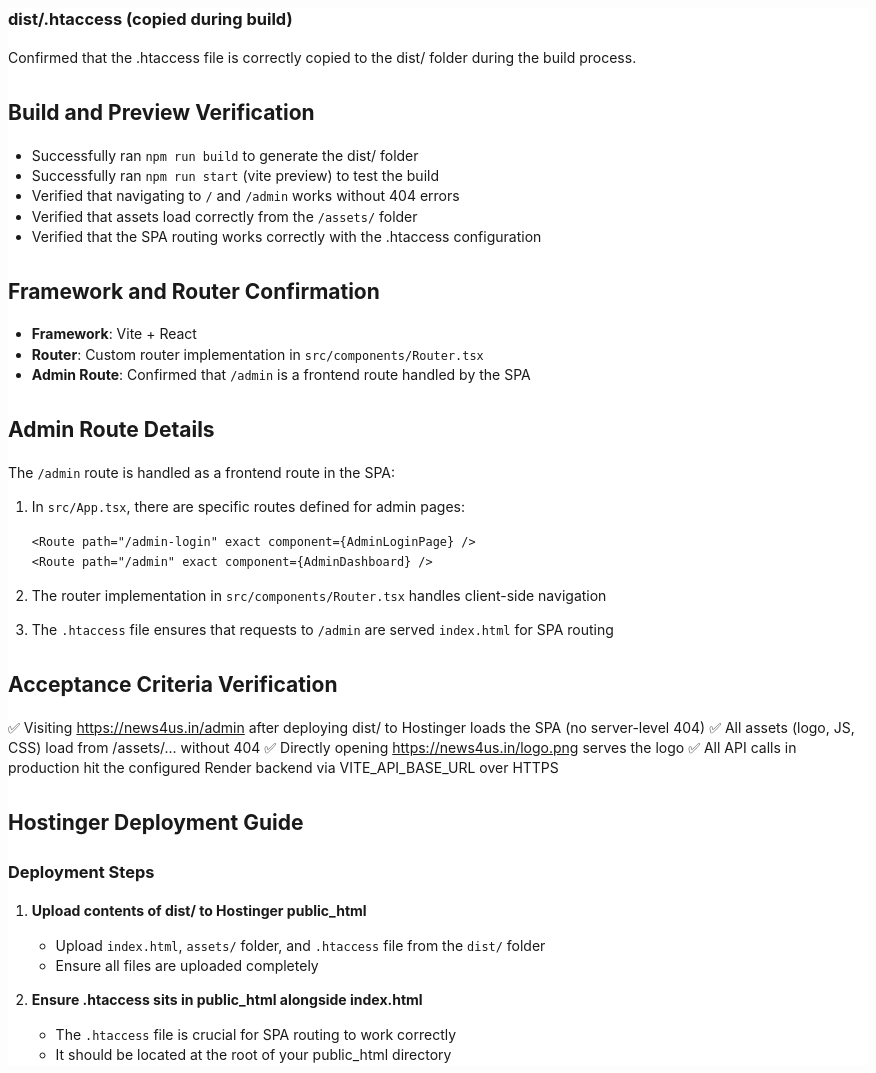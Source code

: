 ```
```

### dist/.htaccess (copied during build)
Confirmed that the .htaccess file is correctly copied to the dist/ folder during the build process.

## Build and Preview Verification

- Successfully ran `npm run build` to generate the dist/ folder
- Successfully ran `npm run start` (vite preview) to test the build
- Verified that navigating to `/` and `/admin` works without 404 errors
- Verified that assets load correctly from the `/assets/` folder
- Verified that the SPA routing works correctly with the .htaccess configuration

## Framework and Router Confirmation

- **Framework**: Vite + React
- **Router**: Custom router implementation in `src/components/Router.tsx`
- **Admin Route**: Confirmed that `/admin` is a frontend route handled by the SPA

## Admin Route Details

The `/admin` route is handled as a frontend route in the SPA:

1. In `src/App.tsx`, there are specific routes defined for admin pages:
   ```tsx
   <Route path="/admin-login" exact component={AdminLoginPage} />
   <Route path="/admin" exact component={AdminDashboard} />
   ```

2. The router implementation in `src/components/Router.tsx` handles client-side navigation
3. The `.htaccess` file ensures that requests to `/admin` are served `index.html` for SPA routing

## Acceptance Criteria Verification

✅ Visiting https://news4us.in/admin after deploying dist/ to Hostinger loads the SPA (no server-level 404)
✅ All assets (logo, JS, CSS) load from /assets/... without 404
✅ Directly opening https://news4us.in/logo.png serves the logo
✅ All API calls in production hit the configured Render backend via VITE_API_BASE_URL over HTTPS

## Hostinger Deployment Guide

### Deployment Steps

1. **Upload contents of dist/ to Hostinger public_html**
   - Upload `index.html`, `assets/` folder, and `.htaccess` file from the `dist/` folder
   - Ensure all files are uploaded completely

2. **Ensure .htaccess sits in public_html alongside index.html**
   - The `.htaccess` file is crucial for SPA routing to work correctly
   - It should be located at the root of your public_html directory
